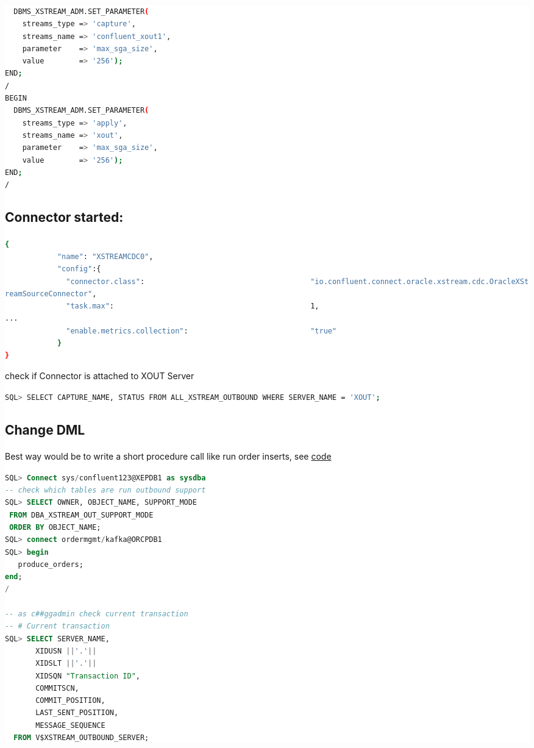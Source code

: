 ```bash
  DBMS_XSTREAM_ADM.SET_PARAMETER(
    streams_type => 'capture',
    streams_name => 'confluent_xout1',
    parameter    => 'max_sga_size',
    value        => '256');
END;
/
BEGIN
  DBMS_XSTREAM_ADM.SET_PARAMETER(
    streams_type => 'apply',
    streams_name => 'xout',
    parameter    => 'max_sga_size',
    value        => '256');
END;
/
```

## Connector started:
```bash
{
            "name": "XSTREAMCDC0",
            "config":{
              "connector.class":                                      "io.confluent.connect.oracle.xstream.cdc.OracleXStreamSourceConnector",
              "task.max":                                             1,
...
              "enable.metrics.collection":                            "true"
            }
}
```

check if Connector is attached to XOUT Server

```bash
SQL> SELECT CAPTURE_NAME, STATUS FROM ALL_XSTREAM_OUTBOUND WHERE SERVER_NAME = 'XOUT';
```

## Change DML
Best way would be to write a short procedure call like run order inserts, see [code](https://github.com/ora0600/confluent-new-cdc-connector/blob/main/oraclexe21c/docker/scripts/06_data_generator.sql)

```sql
SQL> Connect sys/confluent123@XEPDB1 as sysdba
-- check which tables are run outbound support
SQL> SELECT OWNER, OBJECT_NAME, SUPPORT_MODE
 FROM DBA_XSTREAM_OUT_SUPPORT_MODE
 ORDER BY OBJECT_NAME;
SQL> connect ordermgmt/kafka@ORCPDB1 
SQL> begin
   produce_orders;
end;
/

-- as c##ggadmin check current transaction
-- # Current transaction
SQL> SELECT SERVER_NAME,
       XIDUSN ||'.'|| 
       XIDSLT ||'.'||
       XIDSQN "Transaction ID",
       COMMITSCN,
       COMMIT_POSITION,
       LAST_SENT_POSITION,
       MESSAGE_SEQUENCE
  FROM V$XSTREAM_OUTBOUND_SERVER;
```